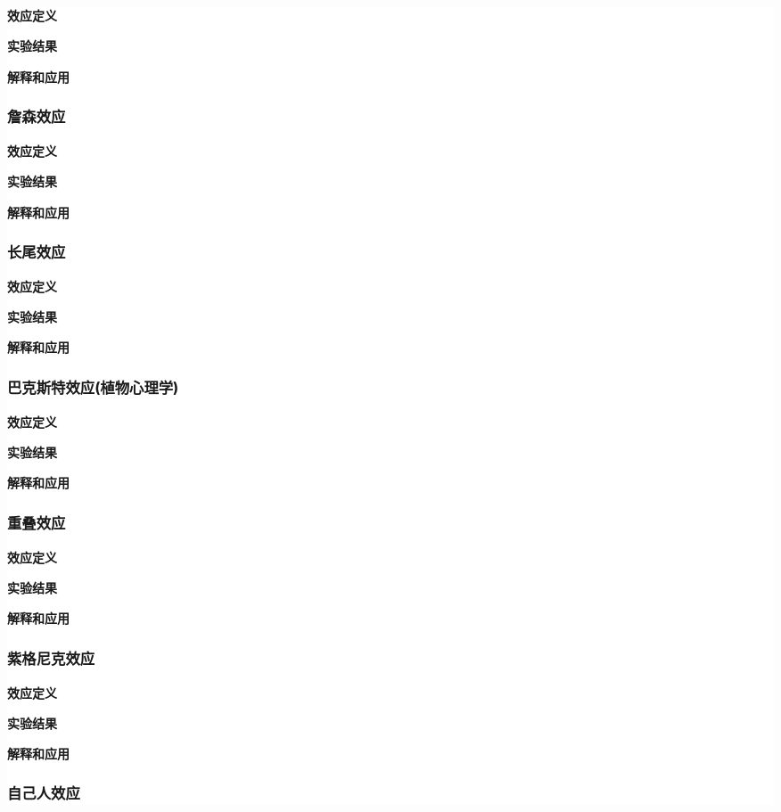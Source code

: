 **效应定义**


**实验结果**


**解释和应用**


### 詹森效应

**效应定义**


**实验结果**


**解释和应用**


### 长尾效应

**效应定义**


**实验结果**


**解释和应用**


### 巴克斯特效应(植物心理学)

**效应定义**


**实验结果**


**解释和应用**


### 重叠效应

**效应定义**


**实验结果**


**解释和应用**


### 紫格尼克效应

**效应定义**


**实验结果**


**解释和应用**


### 自己人效应
